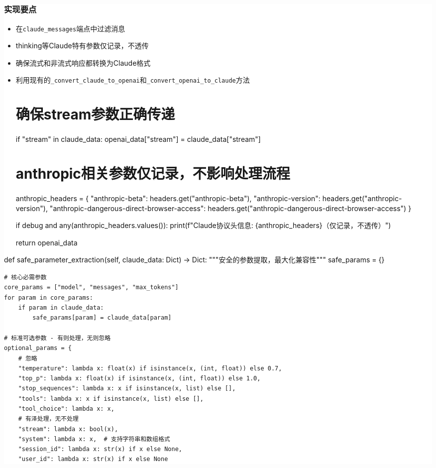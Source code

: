 ### 实现要点
- 在`claude_messages`端点中过滤消息
- thinking等Claude特有参数仅记录，不透传
- 确保流式和非流式响应都转换为Claude格式
- 利用现有的`_convert_claude_to_openai`和`_convert_openai_to_claude`方法
    
    # 确保stream参数正确传递
    if "stream" in claude_data:
        openai_data["stream"] = claude_data["stream"]
    
    # anthropic相关参数仅记录，不影响处理流程
    anthropic_headers = {
        "anthropic-beta": headers.get("anthropic-beta"),
        "anthropic-version": headers.get("anthropic-version"), 
        "anthropic-dangerous-direct-browser-access": headers.get("anthropic-dangerous-direct-browser-access")
    }
    
    if debug and any(anthropic_headers.values()):
        print(f"Claude协议头信息: {anthropic_headers}（仅记录，不透传）")
    
    return openai_data

def safe_parameter_extraction(self, claude_data: Dict) -> Dict:
    """安全的参数提取，最大化兼容性"""
    safe_params = {}
    
    # 核心必需参数
    core_params = ["model", "messages", "max_tokens"]
    for param in core_params:
        if param in claude_data:
            safe_params[param] = claude_data[param]
    
    # 标准可选参数 - 有则处理，无则忽略
    optional_params = {
        # 忽略
        "temperature": lambda x: float(x) if isinstance(x, (int, float)) else 0.7,
        "top_p": lambda x: float(x) if isinstance(x, (int, float)) else 1.0,
        "stop_sequences": lambda x: x if isinstance(x, list) else [],
        "tools": lambda x: x if isinstance(x, list) else [],
        "tool_choice": lambda x: x,
        # 有泽处理，无不处理
        "stream": lambda x: bool(x),
        "system": lambda x: x,  # 支持字符串和数组格式
        "session_id": lambda x: str(x) if x else None,
        "user_id": lambda x: str(x) if x else None
        